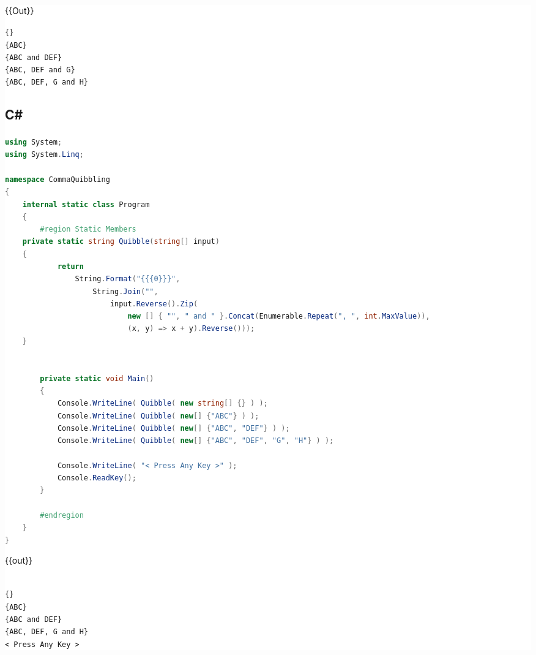 {{Out}}

```txt
{}
{ABC}
{ABC and DEF}
{ABC, DEF and G}
{ABC, DEF, G and H}
```


## C#

```c#
using System;
using System.Linq;

namespace CommaQuibbling
{
    internal static class Program
    {
        #region Static Members
	private static string Quibble(string[] input)
	{
            return
                String.Format("{{{0}}}",
                    String.Join("",
                        input.Reverse().Zip(
                            new [] { "", " and " }.Concat(Enumerable.Repeat(", ", int.MaxValue)),
                            (x, y) => x + y).Reverse()));
	}


        private static void Main()
        {
            Console.WriteLine( Quibble( new string[] {} ) );
            Console.WriteLine( Quibble( new[] {"ABC"} ) );
            Console.WriteLine( Quibble( new[] {"ABC", "DEF"} ) );
            Console.WriteLine( Quibble( new[] {"ABC", "DEF", "G", "H"} ) );

            Console.WriteLine( "< Press Any Key >" );
            Console.ReadKey();
        }

        #endregion
    }
}
```

{{out}}

```txt

{}
{ABC}
{ABC and DEF}
{ABC, DEF, G and H}
< Press Any Key >
```
